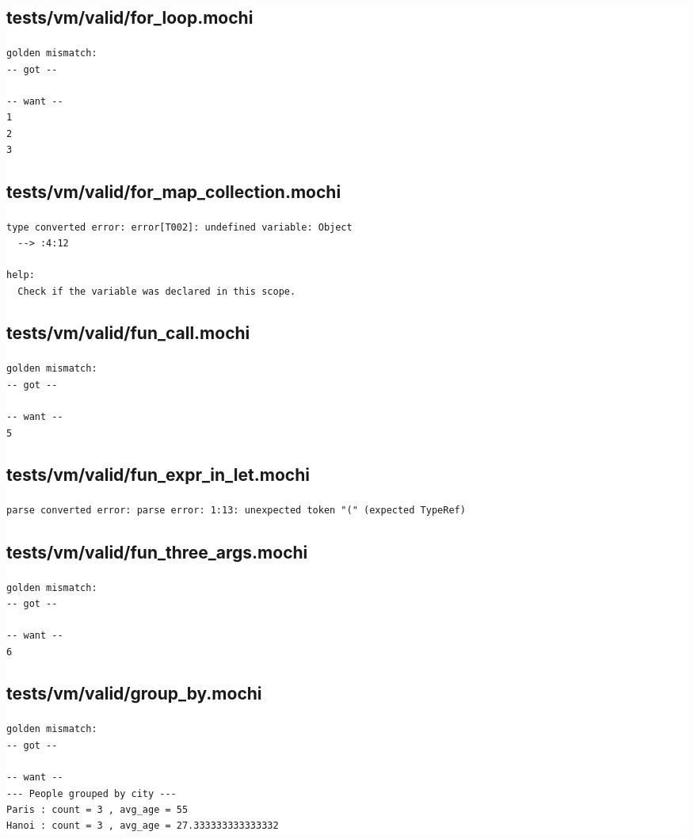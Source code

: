 ## tests/vm/valid/for_loop.mochi

```
golden mismatch:
-- got --

-- want --
1
2
3
```

## tests/vm/valid/for_map_collection.mochi

```
type converted error: error[T002]: undefined variable: Object
  --> :4:12

help:
  Check if the variable was declared in this scope.
```

## tests/vm/valid/fun_call.mochi

```
golden mismatch:
-- got --

-- want --
5
```

## tests/vm/valid/fun_expr_in_let.mochi

```
parse converted error: parse error: 1:13: unexpected token "(" (expected TypeRef)
```

## tests/vm/valid/fun_three_args.mochi

```
golden mismatch:
-- got --

-- want --
6
```

## tests/vm/valid/group_by.mochi

```
golden mismatch:
-- got --

-- want --
--- People grouped by city ---
Paris : count = 3 , avg_age = 55
Hanoi : count = 3 , avg_age = 27.333333333333332
```
